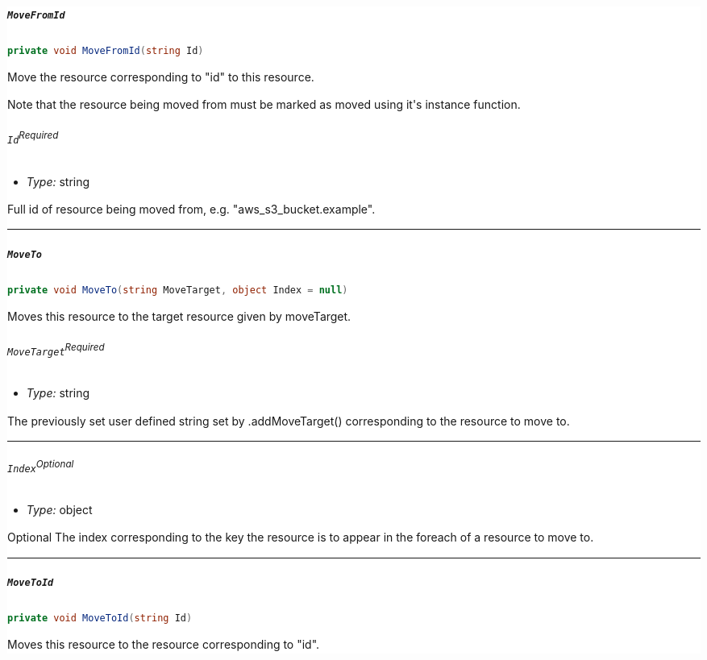 ##### `MoveFromId` <a name="MoveFromId" id="rhizo-co-terraform-provider-wiz.user.User.moveFromId"></a>

```csharp
private void MoveFromId(string Id)
```

Move the resource corresponding to "id" to this resource.

Note that the resource being moved from must be marked as moved using it's instance function.

###### `Id`<sup>Required</sup> <a name="Id" id="rhizo-co-terraform-provider-wiz.user.User.moveFromId.parameter.id"></a>

- *Type:* string

Full id of resource being moved from, e.g. "aws_s3_bucket.example".

---

##### `MoveTo` <a name="MoveTo" id="rhizo-co-terraform-provider-wiz.user.User.moveTo"></a>

```csharp
private void MoveTo(string MoveTarget, object Index = null)
```

Moves this resource to the target resource given by moveTarget.

###### `MoveTarget`<sup>Required</sup> <a name="MoveTarget" id="rhizo-co-terraform-provider-wiz.user.User.moveTo.parameter.moveTarget"></a>

- *Type:* string

The previously set user defined string set by .addMoveTarget() corresponding to the resource to move to.

---

###### `Index`<sup>Optional</sup> <a name="Index" id="rhizo-co-terraform-provider-wiz.user.User.moveTo.parameter.index"></a>

- *Type:* object

Optional The index corresponding to the key the resource is to appear in the foreach of a resource to move to.

---

##### `MoveToId` <a name="MoveToId" id="rhizo-co-terraform-provider-wiz.user.User.moveToId"></a>

```csharp
private void MoveToId(string Id)
```

Moves this resource to the resource corresponding to "id".
